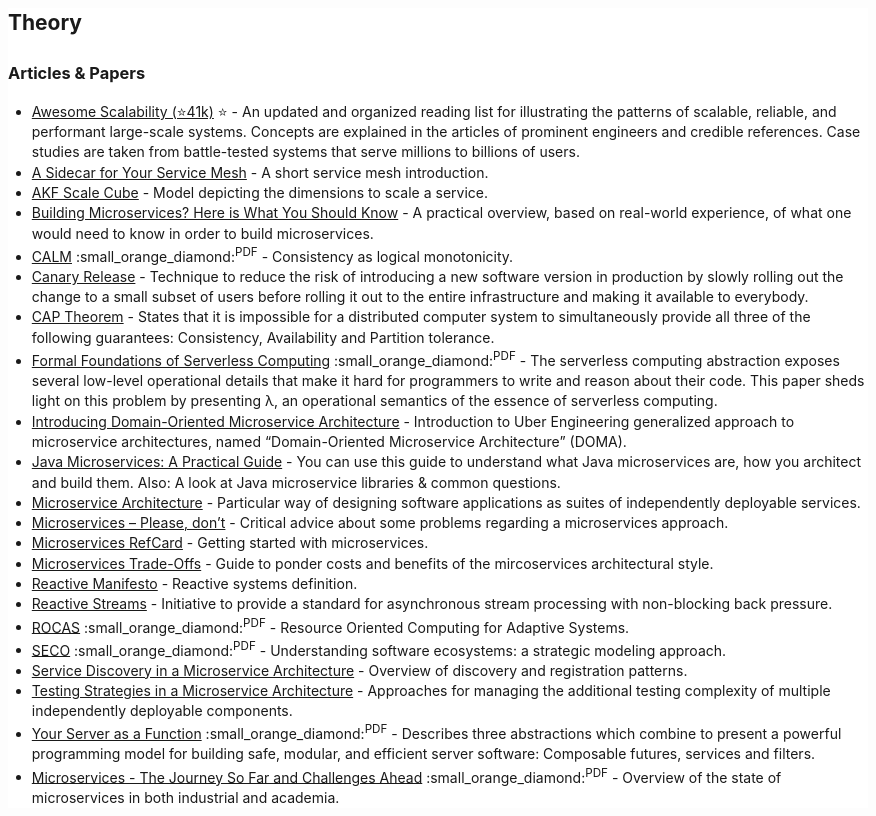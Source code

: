 ## Theory

### Articles & Papers

*   [Awesome Scalability (⭐41k)](https://github.com/binhnguyennus/awesome-scalability) :star: - An updated and organized reading list for illustrating the patterns of scalable, reliable, and performant large-scale systems. Concepts are explained in the articles of prominent engineers and credible references. Case studies are taken from battle-tested systems that serve millions to billions of users.
*   [A Sidecar for Your Service Mesh](https://www.abhishek-tiwari.com/a-sidecar-for-your-service-mesh/) - A short service mesh introduction.
*   [AKF Scale Cube](http://akfpartners.com/techblog/2008/05/08/splitting-applications-or-services-for-scale/) - Model depicting the dimensions to scale a service.
*   [Building Microservices? Here is What You Should Know](https://cloudncode.blog/2016/07/22/msa-getting-started/) - A practical overview, based on real-world experience, of what one would need to know in order to build microservices.
*   [CALM](http://db.cs.berkeley.edu/papers/cidr11-bloom.pdf) :small\_orange\_diamond:<sup>PDF</sup> - Consistency as logical monotonicity.
*   [Canary Release](http://martinfowler.com/bliki/CanaryRelease.html) - Technique to reduce the risk of introducing a new software version in production by slowly rolling out the change to a small subset of users before rolling it out to the entire infrastructure and making it available to everybody.
*   [CAP Theorem](http://blog.thislongrun.com/2015/03/the-cap-theorem-series.html) -  States that it is impossible for a distributed computer system to simultaneously provide all three of the following guarantees: Consistency, Availability and Partition tolerance.
*   [Formal Foundations of Serverless Computing](https://arxiv.org/pdf/1902.05870.pdf) :small\_orange\_diamond:<sup>PDF</sup> - The serverless computing abstraction exposes several low-level operational details that make it hard for programmers to write and reason about their code. This paper sheds light on this problem by presenting λ, an operational semantics of the essence of serverless computing.
*   [Introducing Domain-Oriented Microservice Architecture](https://eng.uber.com/microservice-architecture/) - Introduction to Uber Engineering generalized approach to microservice architectures, named “Domain-Oriented Microservice Architecture” (DOMA).
*   [Java Microservices: A Practical Guide](https://www.marcobehler.com/guides/java-microservices-a-practical-guide) - You can use this guide to understand what Java microservices are, how you architect and build them. Also: A look at Java microservice libraries & common questions.
*   [Microservice Architecture](http://martinfowler.com/articles/microservices.html) - Particular way of designing software applications as suites of independently deployable services.
*   [Microservices – Please, don’t](http://basho.com/posts/technical/microservices-please-dont/) - Critical advice about some problems regarding a microservices approach.
*   [Microservices RefCard](https://dzone.com/refcardz/getting-started-with-microservices) - Getting started with microservices.
*   [Microservices Trade-Offs](http://martinfowler.com/articles/microservice-trade-offs.html) - Guide to ponder costs and benefits of the mircoservices architectural style.
*   [Reactive Manifesto](http://www.reactivemanifesto.org/) - Reactive systems definition.
*   [Reactive Streams](http://www.reactive-streams.org/) - Initiative to provide a standard for asynchronous stream processing with non-blocking back pressure.
*   [ROCAS](http://resources.1060research.com/docs/2015/Resource-Oriented-Computing-Adaptive-Systems-ROCAS-1.2.pdf) :small\_orange\_diamond:<sup>PDF</sup> - Resource Oriented Computing for Adaptive Systems.
*   [SECO](http://ceur-ws.org/Vol-746/IWSECO2011-6-DengYu.pdf) :small\_orange\_diamond:<sup>PDF</sup> - Understanding software ecosystems: a strategic modeling approach.
*   [Service Discovery in a Microservice Architecture](https://www.nginx.com/blog/service-discovery-in-a-microservices-architecture/) - Overview of discovery and registration patterns.
*   [Testing Strategies in a Microservice Architecture](http://martinfowler.com/articles/microservice-testing/) - Approaches for managing the additional testing complexity of multiple independently deployable components.
*   [Your Server as a Function](http://monkey.org/\~marius/funsrv.pdf) :small\_orange\_diamond:<sup>PDF</sup> - Describes three abstractions which combine to present a powerful programming model for building safe, modular, and efficient server software: Composable futures, services and filters.
*   [Microservices - The Journey So Far and Challenges Ahead](https://ieeexplore.ieee.org/stamp/stamp.jsp?tp=\&arnumber=8354433) :small\_orange\_diamond:<sup>PDF</sup> - Overview of the state of microservices in both industrial and academia.
